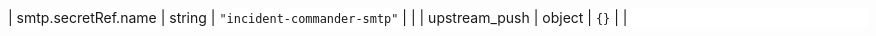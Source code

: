 | smtp.secretRef.name                                   | string | `"incident-commander-smtp"`                    |                                                                                                                                        |
| upstream_push                                         | object | `{}`                                           |                                                                                                                                        |
